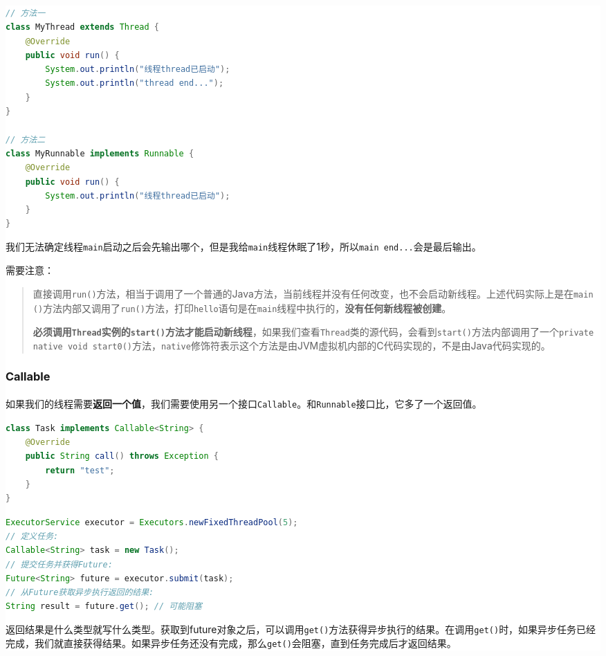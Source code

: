 ```java
// 方法一
class MyThread extends Thread {
    @Override
    public void run() {
        System.out.println("线程thread已启动");
        System.out.println("thread end...");
    }
}

// 方法二
class MyRunnable implements Runnable {
    @Override
    public void run() {
        System.out.println("线程thread已启动");
    }
}

```

我们无法确定线程`main`启动之后会先输出哪个，但是我给`main`线程休眠了1秒，所以`main end...`会是最后输出。

需要注意：

> 直接调用`run()`方法，相当于调用了一个普通的Java方法，当前线程并没有任何改变，也不会启动新线程。上述代码实际上是在`main()`方法内部又调用了`run()`方法，打印`hello`语句是在`main`线程中执行的，**没有任何新线程被创建**。
>
> **必须调用`Thread`实例的`start()`方法才能启动新线程**，如果我们查看`Thread`类的源代码，会看到`start()`方法内部调用了一个`private native void start0()`方法，`native`修饰符表示这个方法是由JVM虚拟机内部的C代码实现的，不是由Java代码实现的。

### Callable

如果我们的线程需要**返回一个值**，我们需要使用另一个接口`Callable`。和`Runnable`接口比，它多了一个返回值。

```java
class Task implements Callable<String> {
    @Override
    public String call() throws Exception {
        return "test";
    }
}
```

```java
ExecutorService executor = Executors.newFixedThreadPool(5); 
// 定义任务:
Callable<String> task = new Task();
// 提交任务并获得Future:
Future<String> future = executor.submit(task);
// 从Future获取异步执行返回的结果:
String result = future.get(); // 可能阻塞
```

返回结果是什么类型就写什么类型。获取到future对象之后，可以调用`get()`方法获得异步执行的结果。在调用`get()`时，如果异步任务已经完成，我们就直接获得结果。如果异步任务还没有完成，那么`get()`会阻塞，直到任务完成后才返回结果。
